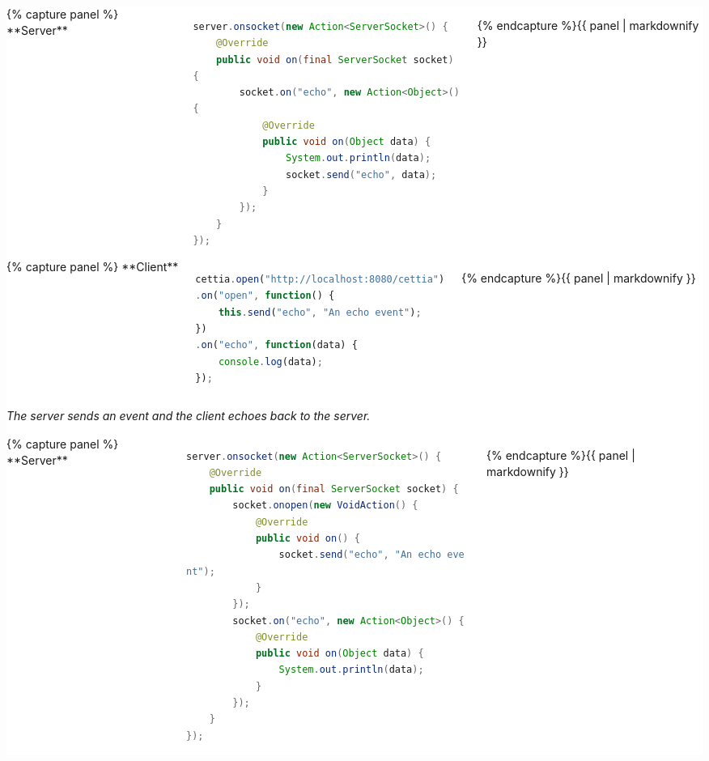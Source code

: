 <div class="row">
<div class="large-6 columns">
{% capture panel %}
**Server**

```java
server.onsocket(new Action<ServerSocket>() {
    @Override
    public void on(final ServerSocket socket) {
        socket.on("echo", new Action<Object>() {
            @Override
            public void on(Object data) {
                System.out.println(data);
                socket.send("echo", data);
            }
        });
    }
});
```
{% endcapture %}{{ panel | markdownify }}
</div>
<div class="large-6 columns">
{% capture panel %}
**Client**

```javascript
cettia.open("http://localhost:8080/cettia")
.on("open", function() {
    this.send("echo", "An echo event");
})
.on("echo", function(data) {
    console.log(data);
});
```
{% endcapture %}{{ panel | markdownify }}
</div>
</div>

_The server sends an event and the client echoes back to the server._

<div class="row">
<div class="large-6 columns">
{% capture panel %}
**Server**

```java
server.onsocket(new Action<ServerSocket>() {
    @Override
    public void on(final ServerSocket socket) {
        socket.onopen(new VoidAction() {
            @Override
            public void on() {
                socket.send("echo", "An echo event");
            }
        });
        socket.on("echo", new Action<Object>() {
            @Override
            public void on(Object data) {
                System.out.println(data);
            }
        });
    }
});
```
{% endcapture %}{{ panel | markdownify }}
</div>
<div class="large-6 columns">